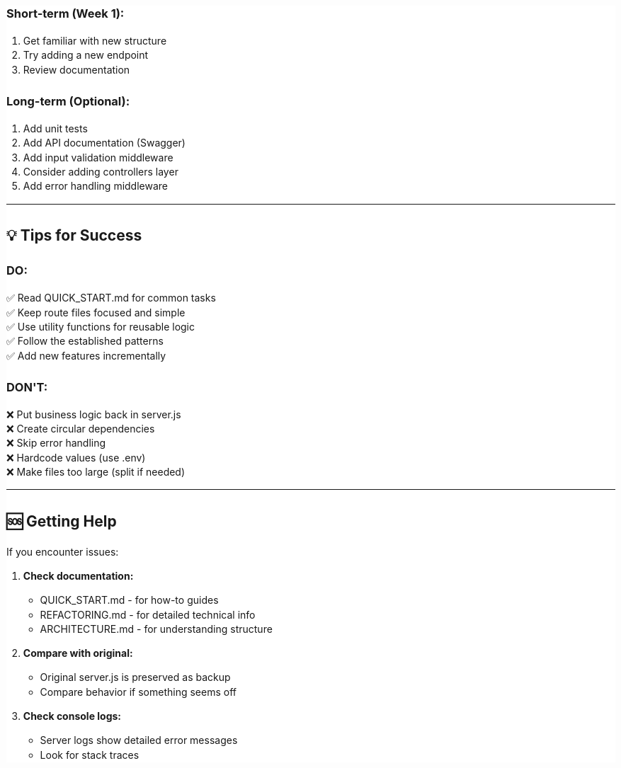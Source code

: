 ### Short-term (Week 1):

1. Get familiar with new structure
2. Try adding a new endpoint
3. Review documentation

### Long-term (Optional):

1. Add unit tests
2. Add API documentation (Swagger)
3. Add input validation middleware
4. Consider adding controllers layer
5. Add error handling middleware

---

## 💡 Tips for Success

### DO:

✅ Read QUICK_START.md for common tasks  
✅ Keep route files focused and simple  
✅ Use utility functions for reusable logic  
✅ Follow the established patterns  
✅ Add new features incrementally

### DON'T:

❌ Put business logic back in server.js  
❌ Create circular dependencies  
❌ Skip error handling  
❌ Hardcode values (use .env)  
❌ Make files too large (split if needed)

---

## 🆘 Getting Help

If you encounter issues:

1. **Check documentation:**

   - QUICK_START.md - for how-to guides
   - REFACTORING.md - for detailed technical info
   - ARCHITECTURE.md - for understanding structure

2. **Compare with original:**

   - Original server.js is preserved as backup
   - Compare behavior if something seems off

3. **Check console logs:**

   - Server logs show detailed error messages
   - Look for stack traces
